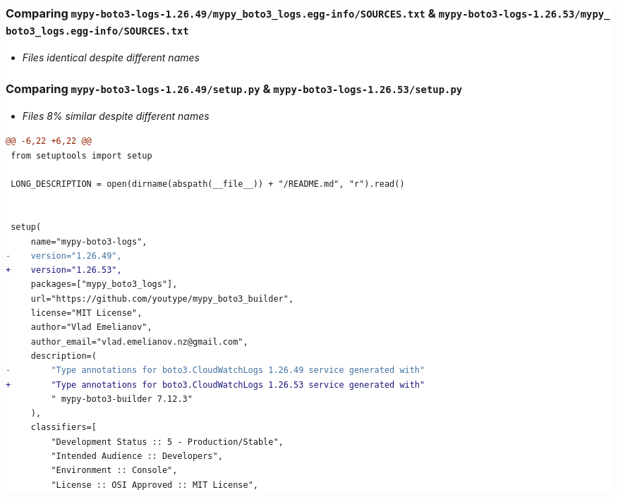 ### Comparing `mypy-boto3-logs-1.26.49/mypy_boto3_logs.egg-info/SOURCES.txt` & `mypy-boto3-logs-1.26.53/mypy_boto3_logs.egg-info/SOURCES.txt`

 * *Files identical despite different names*

### Comparing `mypy-boto3-logs-1.26.49/setup.py` & `mypy-boto3-logs-1.26.53/setup.py`

 * *Files 8% similar despite different names*

```diff
@@ -6,22 +6,22 @@
 from setuptools import setup
 
 LONG_DESCRIPTION = open(dirname(abspath(__file__)) + "/README.md", "r").read()
 
 
 setup(
     name="mypy-boto3-logs",
-    version="1.26.49",
+    version="1.26.53",
     packages=["mypy_boto3_logs"],
     url="https://github.com/youtype/mypy_boto3_builder",
     license="MIT License",
     author="Vlad Emelianov",
     author_email="vlad.emelianov.nz@gmail.com",
     description=(
-        "Type annotations for boto3.CloudWatchLogs 1.26.49 service generated with"
+        "Type annotations for boto3.CloudWatchLogs 1.26.53 service generated with"
         " mypy-boto3-builder 7.12.3"
     ),
     classifiers=[
         "Development Status :: 5 - Production/Stable",
         "Intended Audience :: Developers",
         "Environment :: Console",
         "License :: OSI Approved :: MIT License",
```

